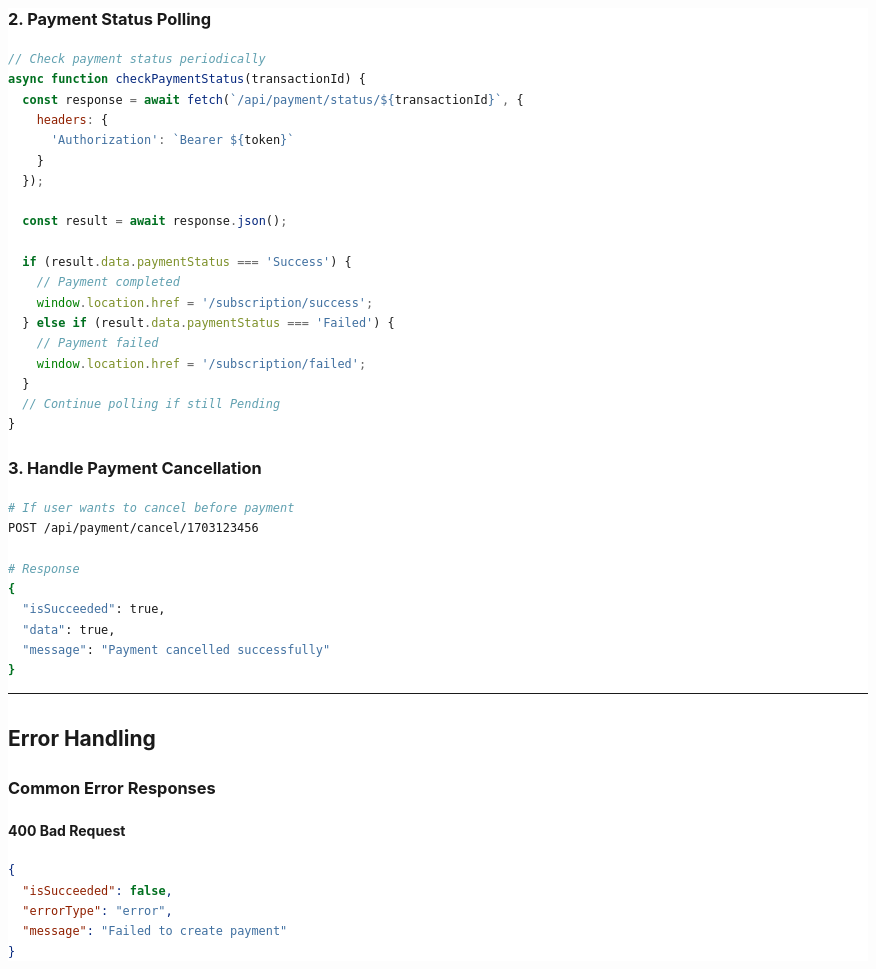 ### 2. Payment Status Polling

```javascript
// Check payment status periodically
async function checkPaymentStatus(transactionId) {
  const response = await fetch(`/api/payment/status/${transactionId}`, {
    headers: {
      'Authorization': `Bearer ${token}`
    }
  });
  
  const result = await response.json();
  
  if (result.data.paymentStatus === 'Success') {
    // Payment completed
    window.location.href = '/subscription/success';
  } else if (result.data.paymentStatus === 'Failed') {
    // Payment failed
    window.location.href = '/subscription/failed';
  }
  // Continue polling if still Pending
}
```

### 3. Handle Payment Cancellation

```bash
# If user wants to cancel before payment
POST /api/payment/cancel/1703123456

# Response
{
  "isSucceeded": true,
  "data": true,
  "message": "Payment cancelled successfully"
}
```

---

## Error Handling

### Common Error Responses

#### 400 Bad Request

```json
{
  "isSucceeded": false,
  "errorType": "error",
  "message": "Failed to create payment"
}
```
